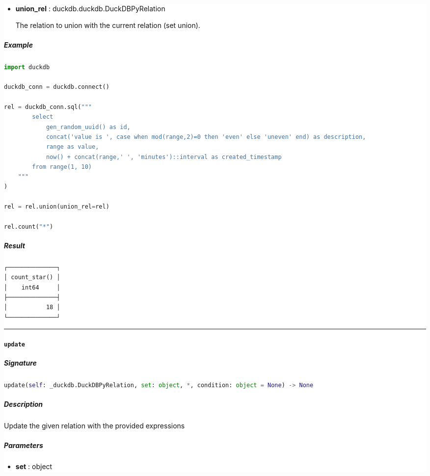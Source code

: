 - **union_rel** : duckdb.duckdb.DuckDBPyRelation
                            
	The relation to union with the current relation (set union).

##### Example

```python
import duckdb

duckdb_conn = duckdb.connect()

rel = duckdb_conn.sql("""
        select 
            gen_random_uuid() as id, 
            concat('value is ', case when mod(range,2)=0 then 'even' else 'uneven' end) as description,
            range as value, 
            now() + concat(range,' ', 'minutes')::interval as created_timestamp
        from range(1, 10)
    """
)

rel = rel.union(union_rel=rel)

rel.count("*")
```


##### Result

```text
┌──────────────┐
│ count_star() │
│    int64     │
├──────────────┤
│           18 │
└──────────────┘
```

----

#### `update`

##### Signature

```python
update(self: _duckdb.DuckDBPyRelation, set: object, *, condition: object = None) -> None
```

##### Description

Update the given relation with the provided expressions

##### Parameters

- **set** : object
                            